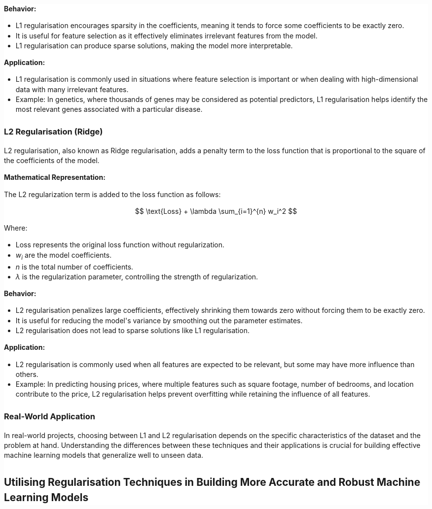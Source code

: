**Behavior:**
- L1 regularisation encourages sparsity in the coefficients, meaning it tends to force some coefficients to be exactly zero.
- It is useful for feature selection as it effectively eliminates irrelevant features from the model.
- L1 regularisation can produce sparse solutions, making the model more interpretable.

**Application:**
- L1 regularisation is commonly used in situations where feature selection is important or when dealing with high-dimensional data with many irrelevant features.
- Example: In genetics, where thousands of genes may be considered as potential predictors, L1 regularisation helps identify the most relevant genes associated with a particular disease.

### L2 Regularisation (Ridge)

L2 regularisation, also known as Ridge regularisation, adds a penalty term to the loss function that is proportional to the square of the coefficients of the model.

**Mathematical Representation:**

The L2 regularization term is added to the loss function as follows:

$$
\text{Loss} + \lambda \sum_{i=1}^{n} w_i^2
$$

Where:
- $\text{Loss}$ represents the original loss function without regularization.
- $w_i$ are the model coefficients.
- $n$ is the total number of coefficients.
- $\lambda$ is the regularization parameter, controlling the strength of regularization.

**Behavior:**
- L2 regularisation penalizes large coefficients, effectively shrinking them towards zero without forcing them to be exactly zero.
- It is useful for reducing the model's variance by smoothing out the parameter estimates.
- L2 regularisation does not lead to sparse solutions like L1 regularisation.

**Application:**
- L2 regularisation is commonly used when all features are expected to be relevant, but some may have more influence than others.
- Example: In predicting housing prices, where multiple features such as square footage, number of bedrooms, and location contribute to the price, L2 regularisation helps prevent overfitting while retaining the influence of all features.

### Real-World Application

In real-world projects, choosing between L1 and L2 regularisation depends on the specific characteristics of the dataset and the problem at hand. Understanding the differences between these techniques and their applications is crucial for building effective machine learning models that generalize well to unseen data.

## Utilising Regularisation Techniques in Building More Accurate and Robust Machine Learning Models
